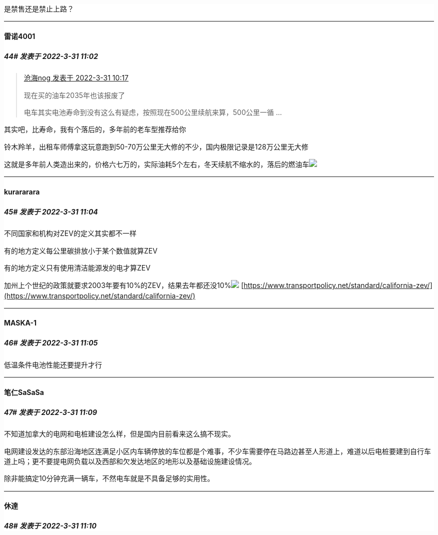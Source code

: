 是禁售还是禁止上路？

*****

####  雷诺4001  
##### 44#       发表于 2022-3-31 11:02

<blockquote><a href="httphttps://bbs.saraba1st.com/2b/forum.php?mod=redirect&amp;goto=findpost&amp;pid=55255690&amp;ptid=2061453" target="_blank">沧海nog 发表于 2022-3-31 10:17</a>

现在买的油车2035年也该报废了

电车其实电池寿命到没有这么有疑虑，按照现在500公里续航来算，500公里一循 ...</blockquote>
其实吧，比寿命，我有个落后的，多年前的老车型推荐给你

铃木羚羊，出租车师傅拿这玩意跑到50-70万公里无大修的不少，国内极限记录是128万公里无大修

这就是多年前人类造出来的，价格六七万的，实际油耗5个左右，冬天续航不缩水的，落后的燃油车<img src="https://static.saraba1st.com/image/smiley/face2017/053.png" referrerpolicy="no-referrer">

*****

####  kurararara  
##### 45#       发表于 2022-3-31 11:04

不同国家和机构对ZEV的定义其实都不一样

有的地方定义每公里碳排放小于某个数值就算ZEV

有的地方定义只有使用清洁能源发的电才算ZEV

加州上个世纪的政策就要求2003年要有10%的ZEV，结果去年都还没10%<img src="https://static.saraba1st.com/image/smiley/face2017/067.png" referrerpolicy="no-referrer">
[https://www.transportpolicy.net/standard/california-zev/](https://www.transportpolicy.net/standard/california-zev/)

*****

####  MASKA-1  
##### 46#       发表于 2022-3-31 11:05

低温条件电池性能还要提升才行

*****

####  笔仁SaSaSa  
##### 47#       发表于 2022-3-31 11:09

不知道加拿大的电网和电桩建设怎么样，但是国内目前看来这么搞不现实。

电网建设发达的东部沿海地区连满足小区内车辆停放的车位都是个难事，不少车需要停在马路边甚至人形道上，难道以后电桩要建到自行车道上吗；更不要提电网负载以及西部和欠发达地区的地形以及基础设施建设情况。

除非能搞定10分钟充满一辆车，不然电车就是不具备足够的实用性。

*****

####  休達  
##### 48#       发表于 2022-3-31 11:10

